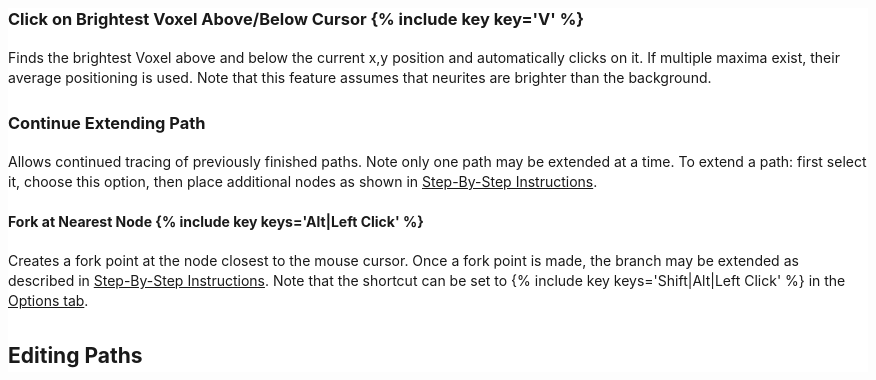 ### Click on Brightest Voxel Above/Below Cursor {% include key key='V' %}
Finds the brightest Voxel above and below the current x,y position and automatically clicks on it. If multiple maxima exist, their average positioning is used. Note that this feature assumes that neurites are brighter than the background.

### Continue Extending Path
Allows continued tracing of previously finished paths. Note only one path may be extended at a time. To extend a path: first select it, choose this option, then place additional nodes as shown in [Step-By-Step Instructions](/plugins/snt/step-by-step-instructions#ii-pick-a-subsequent-point).

#### Fork at Nearest Node {% include key keys='Alt|Left Click' %}
Creates a fork point at the node closest to the mouse cursor. Once a fork point is made, the branch may be extended as described in [Step-By-Step Instructions](/plugins/snt/step-by-step-instructions#branching-start-a-path-on-an-existing-path). Note that the shortcut can be set to {% include key keys='Shift|Alt|Left Click' %} in the [Options tab](#temporary-paths).


## Editing Paths
